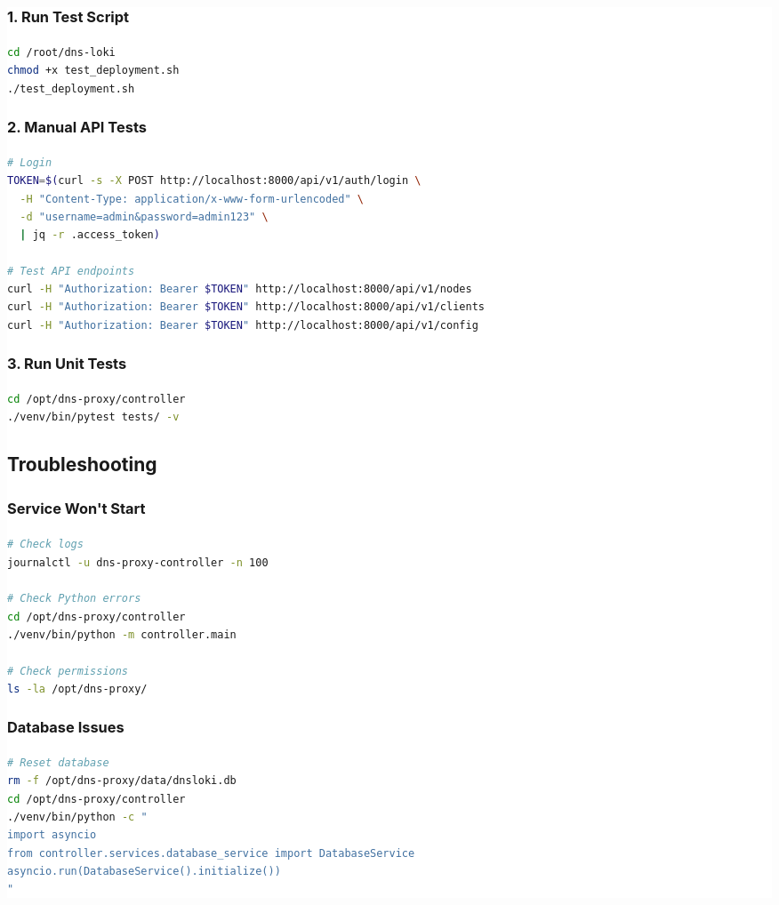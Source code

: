 ### 1. Run Test Script
```bash
cd /root/dns-loki
chmod +x test_deployment.sh
./test_deployment.sh
```

### 2. Manual API Tests
```bash
# Login
TOKEN=$(curl -s -X POST http://localhost:8000/api/v1/auth/login \
  -H "Content-Type: application/x-www-form-urlencoded" \
  -d "username=admin&password=admin123" \
  | jq -r .access_token)

# Test API endpoints
curl -H "Authorization: Bearer $TOKEN" http://localhost:8000/api/v1/nodes
curl -H "Authorization: Bearer $TOKEN" http://localhost:8000/api/v1/clients
curl -H "Authorization: Bearer $TOKEN" http://localhost:8000/api/v1/config
```

### 3. Run Unit Tests
```bash
cd /opt/dns-proxy/controller
./venv/bin/pytest tests/ -v
```

## Troubleshooting

### Service Won't Start
```bash
# Check logs
journalctl -u dns-proxy-controller -n 100

# Check Python errors
cd /opt/dns-proxy/controller
./venv/bin/python -m controller.main

# Check permissions
ls -la /opt/dns-proxy/
```

### Database Issues
```bash
# Reset database
rm -f /opt/dns-proxy/data/dnsloki.db
cd /opt/dns-proxy/controller
./venv/bin/python -c "
import asyncio
from controller.services.database_service import DatabaseService
asyncio.run(DatabaseService().initialize())
"
```
